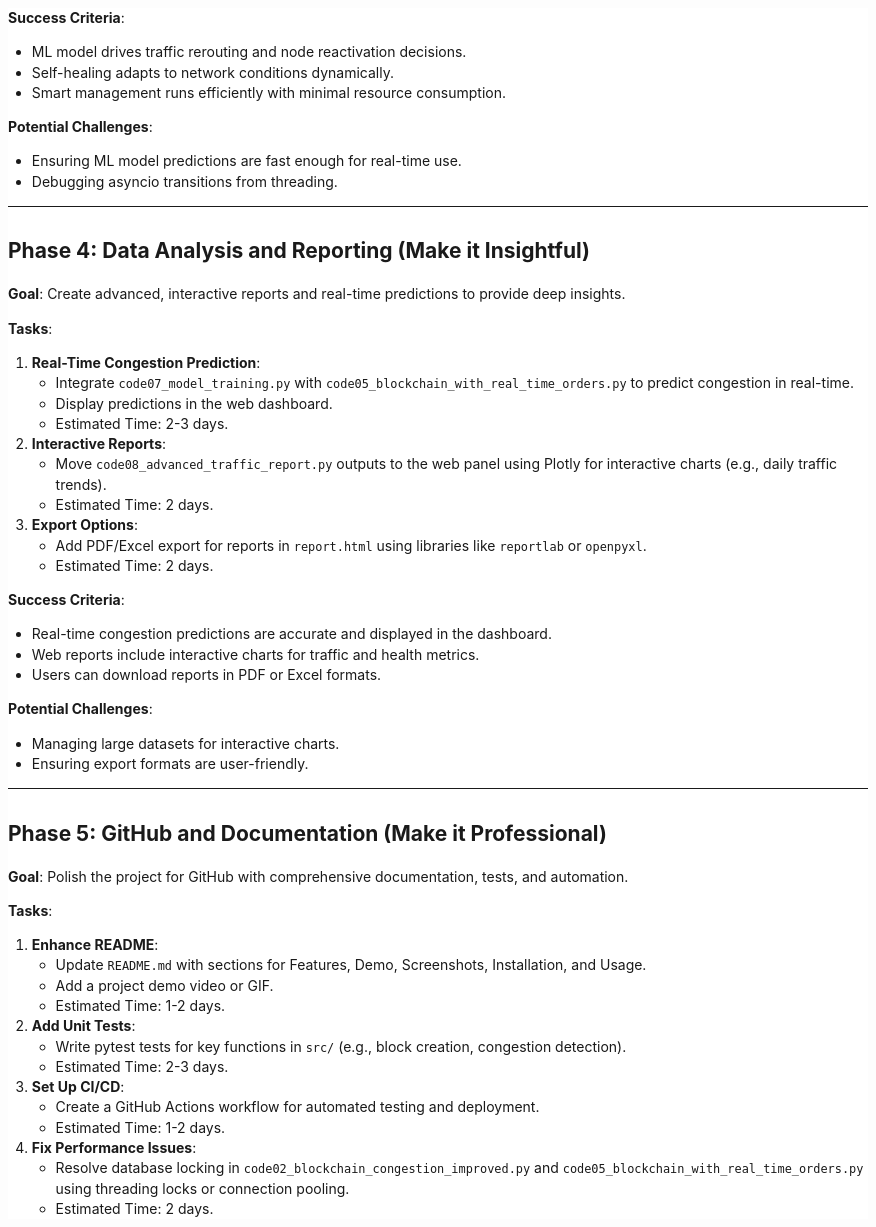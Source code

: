 **Success Criteria**:

- ML model drives traffic rerouting and node reactivation decisions.
- Self-healing adapts to network conditions dynamically.
- Smart management runs efficiently with minimal resource consumption.

**Potential Challenges**:

- Ensuring ML model predictions are fast enough for real-time use.
- Debugging asyncio transitions from threading.

---

## Phase 4: Data Analysis and Reporting (Make it Insightful)

**Goal**: Create advanced, interactive reports and real-time predictions to provide deep insights.

**Tasks**:

1. **Real-Time Congestion Prediction**:
   - Integrate `code07_model_training.py` with `code05_blockchain_with_real_time_orders.py` to predict congestion in real-time.
   - Display predictions in the web dashboard.
   - Estimated Time: 2-3 days.
2. **Interactive Reports**:
   - Move `code08_advanced_traffic_report.py` outputs to the web panel using Plotly for interactive charts (e.g., daily traffic trends).
   - Estimated Time: 2 days.
3. **Export Options**:
   - Add PDF/Excel export for reports in `report.html` using libraries like `reportlab` or `openpyxl`.
   - Estimated Time: 2 days.

**Success Criteria**:

- Real-time congestion predictions are accurate and displayed in the dashboard.
- Web reports include interactive charts for traffic and health metrics.
- Users can download reports in PDF or Excel formats.

**Potential Challenges**:

- Managing large datasets for interactive charts.
- Ensuring export formats are user-friendly.

---

## Phase 5: GitHub and Documentation (Make it Professional)

**Goal**: Polish the project for GitHub with comprehensive documentation, tests, and automation.

**Tasks**:

1. **Enhance README**:
   - Update `README.md` with sections for Features, Demo, Screenshots, Installation, and Usage.
   - Add a project demo video or GIF.
   - Estimated Time: 1-2 days.
2. **Add Unit Tests**:
   - Write pytest tests for key functions in `src/` (e.g., block creation, congestion detection).
   - Estimated Time: 2-3 days.
3. **Set Up CI/CD**:
   - Create a GitHub Actions workflow for automated testing and deployment.
   - Estimated Time: 1-2 days.
4. **Fix Performance Issues**:
   - Resolve database locking in `code02_blockchain_congestion_improved.py` and `code05_blockchain_with_real_time_orders.py` using threading locks or connection pooling.
   - Estimated Time: 2 days.
